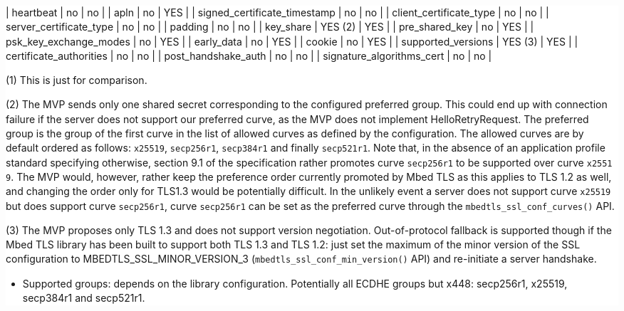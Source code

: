   | heartbeat                    | no      | no            |
  | apln                         | no      | YES           |
  | signed_certificate_timestamp | no      | no            |
  | client_certificate_type      | no      | no            |
  | server_certificate_type      | no      | no            |
  | padding                      | no      | no            |
  | key_share                    | YES (2) | YES           |
  | pre_shared_key               | no      | YES           |
  | psk_key_exchange_modes       | no      | YES           |
  | early_data                   | no      | YES           |
  | cookie                       | no      | YES           |
  | supported_versions           | YES (3) | YES           |
  | certificate_authorities      | no      | no            |
  | post_handshake_auth          | no      | no            |
  | signature_algorithms_cert    | no      | no            |

  (1) This is just for comparison.

  (2) The MVP sends only one shared secret corresponding to the configured
      preferred group. This could end up with connection failure if the
      server does not support our preferred curve, as the MVP does not implement
      HelloRetryRequest. The preferred group is the group of the first curve in
      the list of allowed curves as defined by the configuration. The allowed
      curves are by default ordered as follows: `x25519`, `secp256r1`,
      `secp384r1` and finally `secp521r1`. Note that, in the absence of an
      application profile standard specifying otherwise, section 9.1 of the
      specification rather promotes curve `secp256r1` to be supported over
      curve `x25519`. The MVP would, however, rather keep the preference order
      currently promoted by Mbed TLS as this applies to TLS 1.2 as well, and
      changing the order only for TLS1.3 would be potentially difficult.
      In the unlikely event a server does not support curve `x25519` but does
      support curve `secp256r1`, curve `secp256r1` can be set as the preferred
      curve through the `mbedtls_ssl_conf_curves()` API.

  (3) The MVP proposes only TLS 1.3 and does not support version negotiation.
      Out-of-protocol fallback is supported though if the Mbed TLS library
      has been built to support both TLS 1.3 and TLS 1.2: just set the
      maximum of the minor version of the SSL configuration to
      MBEDTLS_SSL_MINOR_VERSION_3 (`mbedtls_ssl_conf_min_version()` API) and
      re-initiate a server handshake.

- Supported groups: depends on the library configuration.
  Potentially all ECDHE groups but x448:
  secp256r1, x25519, secp384r1 and secp521r1.

